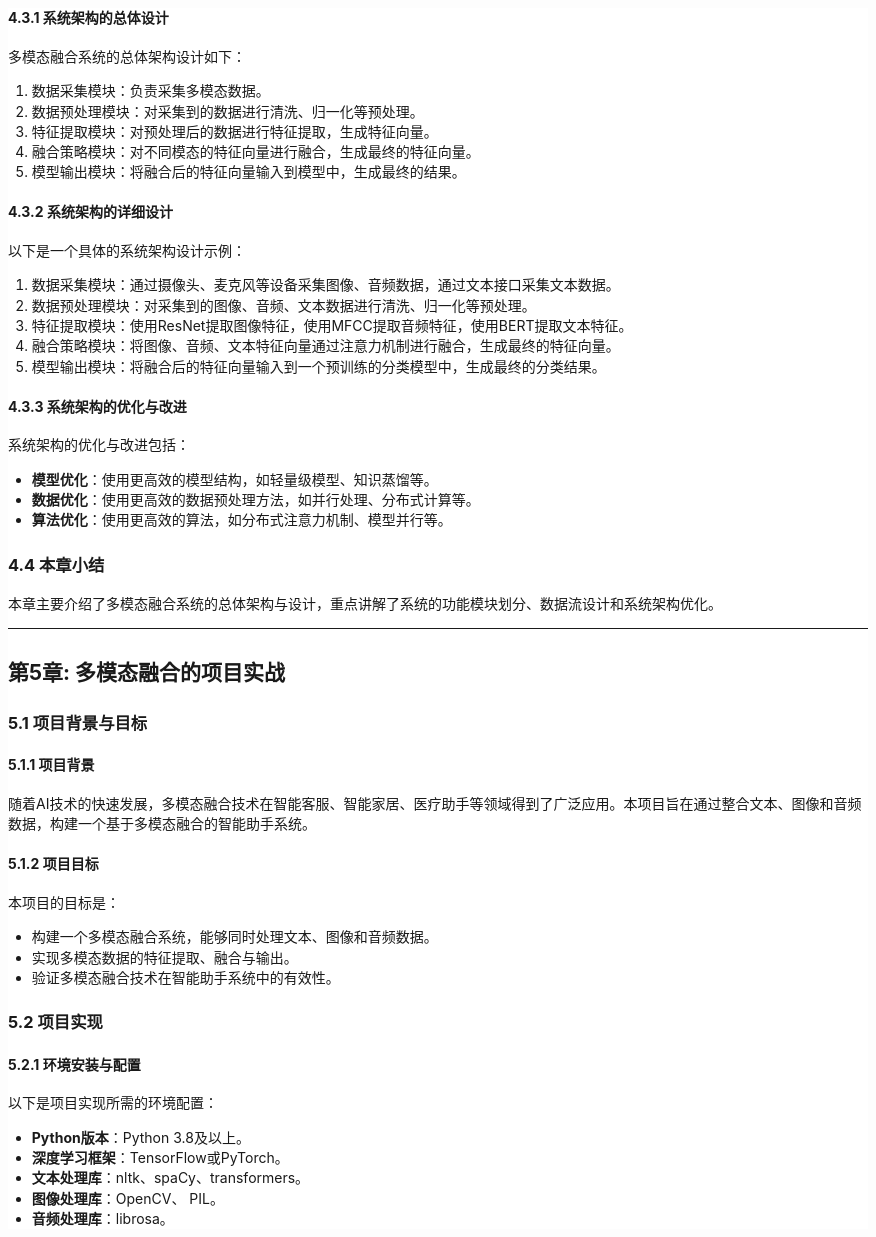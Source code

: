 #### 4.3.1 系统架构的总体设计
多模态融合系统的总体架构设计如下：
1. 数据采集模块：负责采集多模态数据。
2. 数据预处理模块：对采集到的数据进行清洗、归一化等预处理。
3. 特征提取模块：对预处理后的数据进行特征提取，生成特征向量。
4. 融合策略模块：对不同模态的特征向量进行融合，生成最终的特征向量。
5. 模型输出模块：将融合后的特征向量输入到模型中，生成最终的结果。

#### 4.3.2 系统架构的详细设计
以下是一个具体的系统架构设计示例：
1. 数据采集模块：通过摄像头、麦克风等设备采集图像、音频数据，通过文本接口采集文本数据。
2. 数据预处理模块：对采集到的图像、音频、文本数据进行清洗、归一化等预处理。
3. 特征提取模块：使用ResNet提取图像特征，使用MFCC提取音频特征，使用BERT提取文本特征。
4. 融合策略模块：将图像、音频、文本特征向量通过注意力机制进行融合，生成最终的特征向量。
5. 模型输出模块：将融合后的特征向量输入到一个预训练的分类模型中，生成最终的分类结果。

#### 4.3.3 系统架构的优化与改进
系统架构的优化与改进包括：
- **模型优化**：使用更高效的模型结构，如轻量级模型、知识蒸馏等。
- **数据优化**：使用更高效的数据预处理方法，如并行处理、分布式计算等。
- **算法优化**：使用更高效的算法，如分布式注意力机制、模型并行等。

### 4.4 本章小结
本章主要介绍了多模态融合系统的总体架构与设计，重点讲解了系统的功能模块划分、数据流设计和系统架构优化。

---

## 第5章: 多模态融合的项目实战

### 5.1 项目背景与目标

#### 5.1.1 项目背景
随着AI技术的快速发展，多模态融合技术在智能客服、智能家居、医疗助手等领域得到了广泛应用。本项目旨在通过整合文本、图像和音频数据，构建一个基于多模态融合的智能助手系统。

#### 5.1.2 项目目标
本项目的目标是：
- 构建一个多模态融合系统，能够同时处理文本、图像和音频数据。
- 实现多模态数据的特征提取、融合与输出。
- 验证多模态融合技术在智能助手系统中的有效性。

### 5.2 项目实现

#### 5.2.1 环境安装与配置
以下是项目实现所需的环境配置：
- **Python版本**：Python 3.8及以上。
- **深度学习框架**：TensorFlow或PyTorch。
- **文本处理库**：nltk、spaCy、transformers。
- **图像处理库**：OpenCV、 PIL。
- **音频处理库**：librosa。
